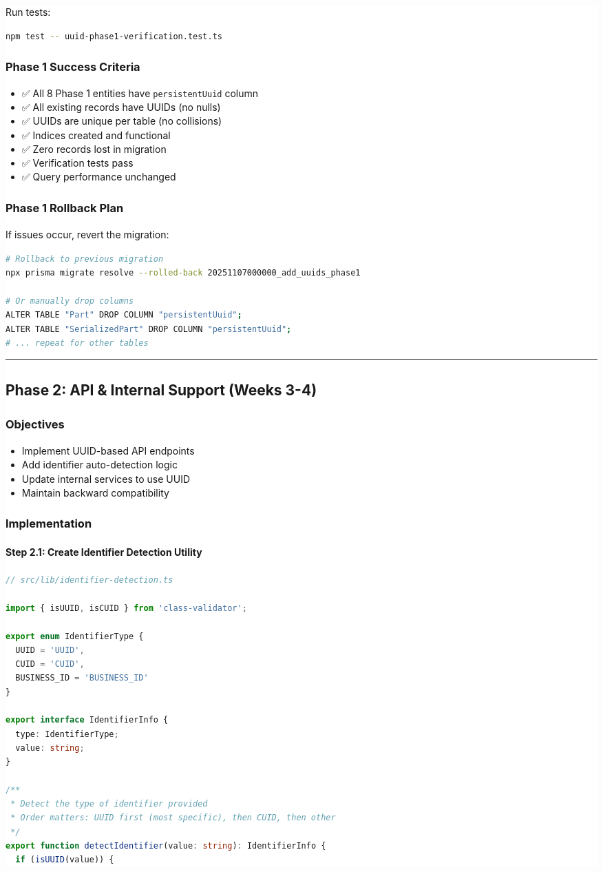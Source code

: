 Run tests:
```bash
npm test -- uuid-phase1-verification.test.ts
```

### Phase 1 Success Criteria

- ✅ All 8 Phase 1 entities have `persistentUuid` column
- ✅ All existing records have UUIDs (no nulls)
- ✅ UUIDs are unique per table (no collisions)
- ✅ Indices created and functional
- ✅ Zero records lost in migration
- ✅ Verification tests pass
- ✅ Query performance unchanged

### Phase 1 Rollback Plan

If issues occur, revert the migration:

```bash
# Rollback to previous migration
npx prisma migrate resolve --rolled-back 20251107000000_add_uuids_phase1

# Or manually drop columns
ALTER TABLE "Part" DROP COLUMN "persistentUuid";
ALTER TABLE "SerializedPart" DROP COLUMN "persistentUuid";
# ... repeat for other tables
```

---

## Phase 2: API & Internal Support (Weeks 3-4)

### Objectives
- Implement UUID-based API endpoints
- Add identifier auto-detection logic
- Update internal services to use UUID
- Maintain backward compatibility

### Implementation

#### Step 2.1: Create Identifier Detection Utility

```typescript
// src/lib/identifier-detection.ts

import { isUUID, isCUID } from 'class-validator';

export enum IdentifierType {
  UUID = 'UUID',
  CUID = 'CUID',
  BUSINESS_ID = 'BUSINESS_ID'
}

export interface IdentifierInfo {
  type: IdentifierType;
  value: string;
}

/**
 * Detect the type of identifier provided
 * Order matters: UUID first (most specific), then CUID, then other
 */
export function detectIdentifier(value: string): IdentifierInfo {
  if (isUUID(value)) {
```